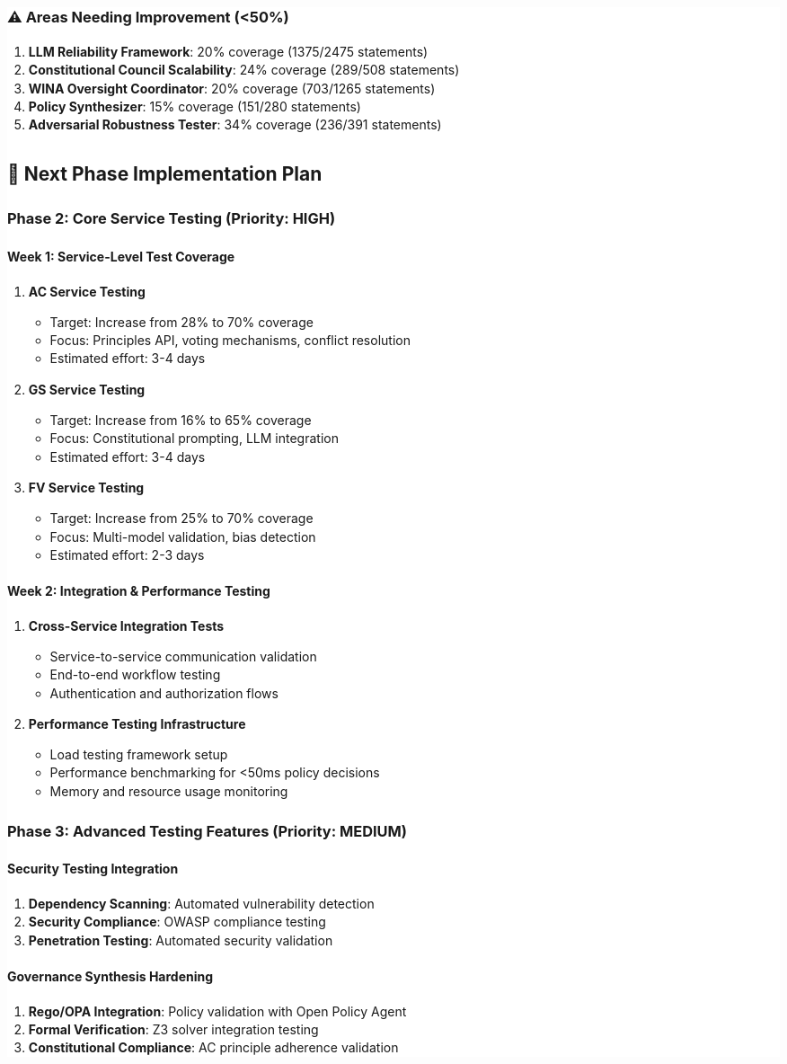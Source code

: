 ### ⚠️ Areas Needing Improvement (<50%)
1. **LLM Reliability Framework**: 20% coverage (1375/2475 statements)
2. **Constitutional Council Scalability**: 24% coverage (289/508 statements)
3. **WINA Oversight Coordinator**: 20% coverage (703/1265 statements)
4. **Policy Synthesizer**: 15% coverage (151/280 statements)
5. **Adversarial Robustness Tester**: 34% coverage (236/391 statements)

## 🚀 Next Phase Implementation Plan

### **Phase 2: Core Service Testing** (Priority: HIGH)

#### Week 1: Service-Level Test Coverage
1. **AC Service Testing**
   - Target: Increase from 28% to 70% coverage
   - Focus: Principles API, voting mechanisms, conflict resolution
   - Estimated effort: 3-4 days

2. **GS Service Testing**  
   - Target: Increase from 16% to 65% coverage
   - Focus: Constitutional prompting, LLM integration
   - Estimated effort: 3-4 days

3. **FV Service Testing**
   - Target: Increase from 25% to 70% coverage
   - Focus: Multi-model validation, bias detection
   - Estimated effort: 2-3 days

#### Week 2: Integration & Performance Testing
1. **Cross-Service Integration Tests**
   - Service-to-service communication validation
   - End-to-end workflow testing
   - Authentication and authorization flows

2. **Performance Testing Infrastructure**
   - Load testing framework setup
   - Performance benchmarking for <50ms policy decisions
   - Memory and resource usage monitoring

### **Phase 3: Advanced Testing Features** (Priority: MEDIUM)

#### Security Testing Integration
1. **Dependency Scanning**: Automated vulnerability detection
2. **Security Compliance**: OWASP compliance testing
3. **Penetration Testing**: Automated security validation

#### Governance Synthesis Hardening
1. **Rego/OPA Integration**: Policy validation with Open Policy Agent
2. **Formal Verification**: Z3 solver integration testing
3. **Constitutional Compliance**: AC principle adherence validation
